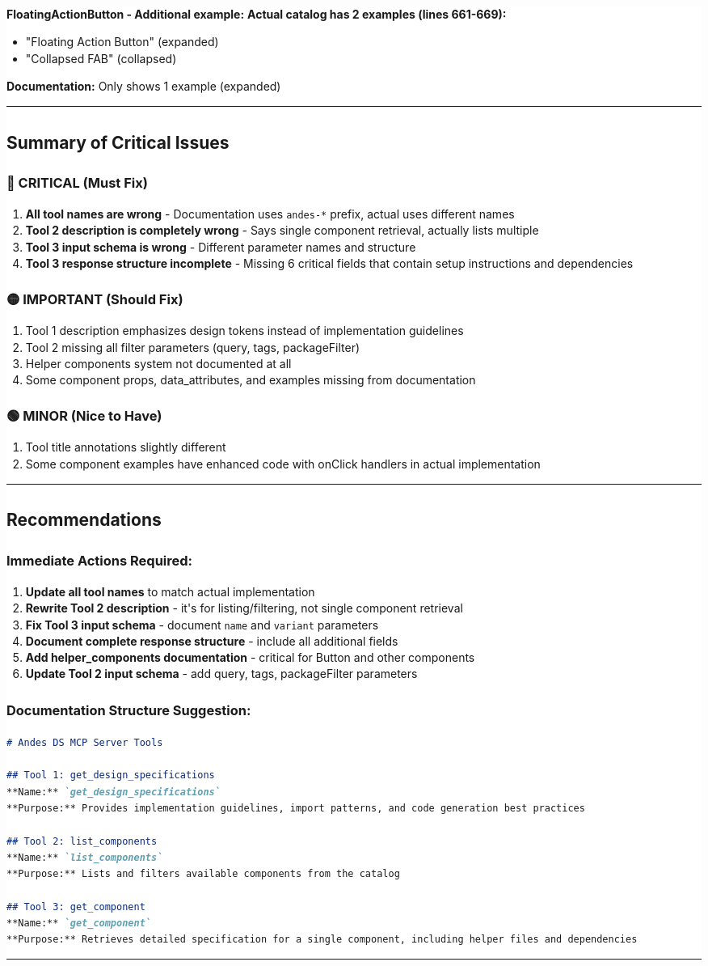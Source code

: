**FloatingActionButton - Additional example:**
**Actual catalog has 2 examples (lines 661-669):**
- "Floating Action Button" (expanded)
- "Collapsed FAB" (collapsed)

**Documentation:** Only shows 1 example (expanded)

---

## Summary of Critical Issues

### 🔴 CRITICAL (Must Fix)
1. **All tool names are wrong** - Documentation uses `andes-*` prefix, actual uses different names
2. **Tool 2 description is completely wrong** - Says single component retrieval, actually lists multiple
3. **Tool 3 input schema is wrong** - Different parameter names and structure
4. **Tool 3 response structure incomplete** - Missing 6 critical fields that contain setup instructions and dependencies

### 🟡 IMPORTANT (Should Fix)
1. Tool 1 description emphasizes design tokens instead of implementation guidelines
2. Tool 2 missing all filter parameters (query, tags, packageFilter)
3. Helper components system not documented at all
4. Some component props, data_attributes, and examples missing from documentation

### 🟢 MINOR (Nice to Have)
1. Tool title annotations slightly different
2. Some component examples have enhanced code with onClick handlers in actual implementation

---

## Recommendations

### Immediate Actions Required:
1. **Update all tool names** to match actual implementation
2. **Rewrite Tool 2 description** - it's for listing/filtering, not single component retrieval
3. **Fix Tool 3 input schema** - document `name` and `variant` parameters
4. **Document complete response structure** - include all additional fields
5. **Add helper_components documentation** - critical for Button and other components
6. **Update Tool 2 input schema** - add query, tags, packageFilter parameters

### Documentation Structure Suggestion:
```markdown
# Andes DS MCP Server Tools

## Tool 1: get_design_specifications
**Name:** `get_design_specifications`
**Purpose:** Provides implementation guidelines, import patterns, and code generation best practices

## Tool 2: list_components  
**Name:** `list_components`
**Purpose:** Lists and filters available components from the catalog

## Tool 3: get_component
**Name:** `get_component`  
**Purpose:** Retrieves detailed specification for a single component, including helper files and dependencies
```

---